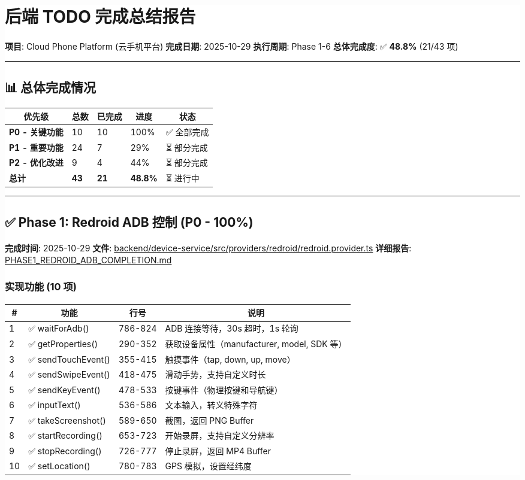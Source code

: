 # 后端 TODO 完成总结报告

**项目**: Cloud Phone Platform (云手机平台)
**完成日期**: 2025-10-29
**执行周期**: Phase 1-6
**总体完成度**: ✅ **48.8%** (21/43 项)

---

## 📊 总体完成情况

| 优先级 | 总数 | 已完成 | 进度 | 状态 |
|-------|------|-------|------|------|
| **P0 - 关键功能** | 10 | 10 | 100% | ✅ 全部完成 |
| **P1 - 重要功能** | 24 | 7 | 29% | ⏳ 部分完成 |
| **P2 - 优化改进** | 9 | 4 | 44% | ⏳ 部分完成 |
| **总计** | **43** | **21** | **48.8%** | ⏳ 进行中 |

---

## ✅ Phase 1: Redroid ADB 控制 (P0 - 100%)

**完成时间**: 2025-10-29
**文件**: [backend/device-service/src/providers/redroid/redroid.provider.ts](backend/device-service/src/providers/redroid/redroid.provider.ts)
**详细报告**: [PHASE1_REDROID_ADB_COMPLETION.md](./PHASE1_REDROID_ADB_COMPLETION.md)

### 实现功能 (10 项)

| # | 功能 | 行号 | 说明 |
|---|------|------|------|
| 1 | ✅ waitForAdb() | 786-824 | ADB 连接等待，30s 超时，1s 轮询 |
| 2 | ✅ getProperties() | 290-352 | 获取设备属性（manufacturer, model, SDK 等） |
| 3 | ✅ sendTouchEvent() | 355-415 | 触摸事件（tap, down, up, move） |
| 4 | ✅ sendSwipeEvent() | 418-475 | 滑动手势，支持自定义时长 |
| 5 | ✅ sendKeyEvent() | 478-533 | 按键事件（物理按键和导航键） |
| 6 | ✅ inputText() | 536-586 | 文本输入，转义特殊字符 |
| 7 | ✅ takeScreenshot() | 589-650 | 截图，返回 PNG Buffer |
| 8 | ✅ startRecording() | 653-723 | 开始录屏，支持自定义分辨率 |
| 9 | ✅ stopRecording() | 726-777 | 停止录屏，返回 MP4 Buffer |
| 10 | ✅ setLocation() | 780-783 | GPS 模拟，设置经纬度 |
